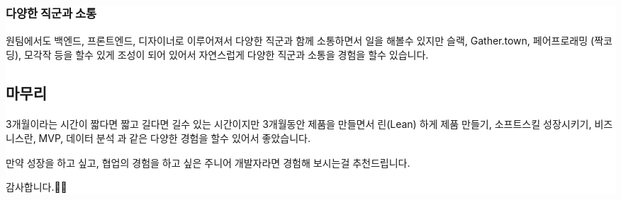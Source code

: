 ### 다양한 직군과 소통

원팀에서도 백엔드, 프론트엔드, 디자이너로 이루어져서 다양한 직군과 함께 소통하면서 일을 해볼수 있지만 슬랙, Gather.town, 페어프로래밍 (짝코딩), 모각작 등을 할수 있게 조성이 되어 있어서 자연스럽게 다양한 직군과 소통을 경험을 할수 있습니다.

## 마무리

3개월이라는 시간이 짧다면 짧고 길다면 길수 있는 시간이지만 3개월동안 제품을 만들면서 린(Lean) 하게 제품 만들기, 소프트스킬 성장시키기, 비즈니스란, MVP, 데이터 분석 과 같은 다양한 경험을 할수 있어서 좋았습니다.

만약 성장을 하고 싶고, 협업의 경험을 하고 싶은 주니어 개발자라면 경험해 보시는걸 추천드립니다.

감사합니다.🙏🏻
